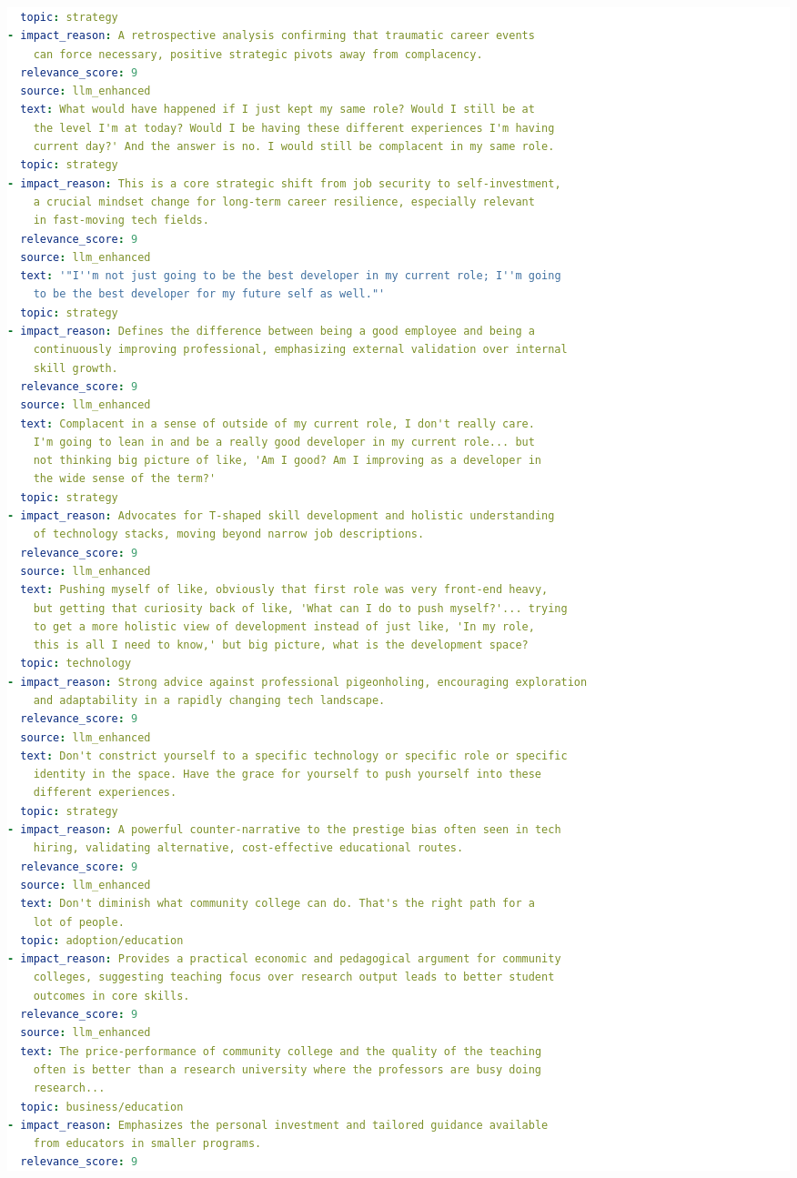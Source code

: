 ```yaml
  topic: strategy
- impact_reason: A retrospective analysis confirming that traumatic career events
    can force necessary, positive strategic pivots away from complacency.
  relevance_score: 9
  source: llm_enhanced
  text: What would have happened if I just kept my same role? Would I still be at
    the level I'm at today? Would I be having these different experiences I'm having
    current day?' And the answer is no. I would still be complacent in my same role.
  topic: strategy
- impact_reason: This is a core strategic shift from job security to self-investment,
    a crucial mindset change for long-term career resilience, especially relevant
    in fast-moving tech fields.
  relevance_score: 9
  source: llm_enhanced
  text: '"I''m not just going to be the best developer in my current role; I''m going
    to be the best developer for my future self as well."'
  topic: strategy
- impact_reason: Defines the difference between being a good employee and being a
    continuously improving professional, emphasizing external validation over internal
    skill growth.
  relevance_score: 9
  source: llm_enhanced
  text: Complacent in a sense of outside of my current role, I don't really care.
    I'm going to lean in and be a really good developer in my current role... but
    not thinking big picture of like, 'Am I good? Am I improving as a developer in
    the wide sense of the term?'
  topic: strategy
- impact_reason: Advocates for T-shaped skill development and holistic understanding
    of technology stacks, moving beyond narrow job descriptions.
  relevance_score: 9
  source: llm_enhanced
  text: Pushing myself of like, obviously that first role was very front-end heavy,
    but getting that curiosity back of like, 'What can I do to push myself?'... trying
    to get a more holistic view of development instead of just like, 'In my role,
    this is all I need to know,' but big picture, what is the development space?
  topic: technology
- impact_reason: Strong advice against professional pigeonholing, encouraging exploration
    and adaptability in a rapidly changing tech landscape.
  relevance_score: 9
  source: llm_enhanced
  text: Don't constrict yourself to a specific technology or specific role or specific
    identity in the space. Have the grace for yourself to push yourself into these
    different experiences.
  topic: strategy
- impact_reason: A powerful counter-narrative to the prestige bias often seen in tech
    hiring, validating alternative, cost-effective educational routes.
  relevance_score: 9
  source: llm_enhanced
  text: Don't diminish what community college can do. That's the right path for a
    lot of people.
  topic: adoption/education
- impact_reason: Provides a practical economic and pedagogical argument for community
    colleges, suggesting teaching focus over research output leads to better student
    outcomes in core skills.
  relevance_score: 9
  source: llm_enhanced
  text: The price-performance of community college and the quality of the teaching
    often is better than a research university where the professors are busy doing
    research...
  topic: business/education
- impact_reason: Emphasizes the personal investment and tailored guidance available
    from educators in smaller programs.
  relevance_score: 9
```